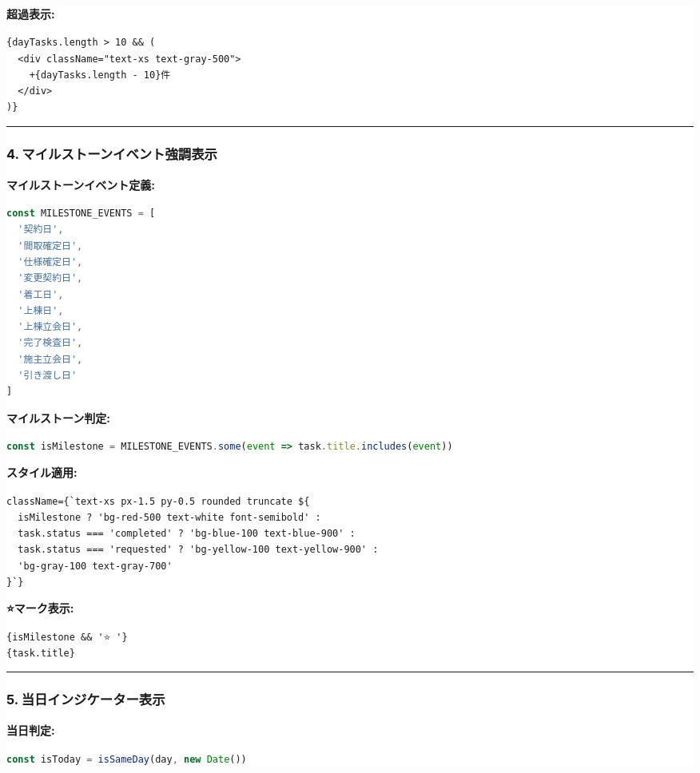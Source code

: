 **超過表示:**
```tsx
{dayTasks.length > 10 && (
  <div className="text-xs text-gray-500">
    +{dayTasks.length - 10}件
  </div>
)}
```

---

### 4. マイルストーンイベント強調表示

**マイルストーンイベント定義:**
```typescript
const MILESTONE_EVENTS = [
  '契約日',
  '間取確定日',
  '仕様確定日',
  '変更契約日',
  '着工日',
  '上棟日',
  '上棟立会日',
  '完了検査日',
  '施主立会日',
  '引き渡し日'
]
```

**マイルストーン判定:**
```typescript
const isMilestone = MILESTONE_EVENTS.some(event => task.title.includes(event))
```

**スタイル適用:**
```tsx
className={`text-xs px-1.5 py-0.5 rounded truncate ${
  isMilestone ? 'bg-red-500 text-white font-semibold' :
  task.status === 'completed' ? 'bg-blue-100 text-blue-900' :
  task.status === 'requested' ? 'bg-yellow-100 text-yellow-900' :
  'bg-gray-100 text-gray-700'
}`}
```

**⭐マーク表示:**
```tsx
{isMilestone && '⭐ '}
{task.title}
```

---

### 5. 当日インジケーター表示

**当日判定:**
```typescript
const isToday = isSameDay(day, new Date())
```
